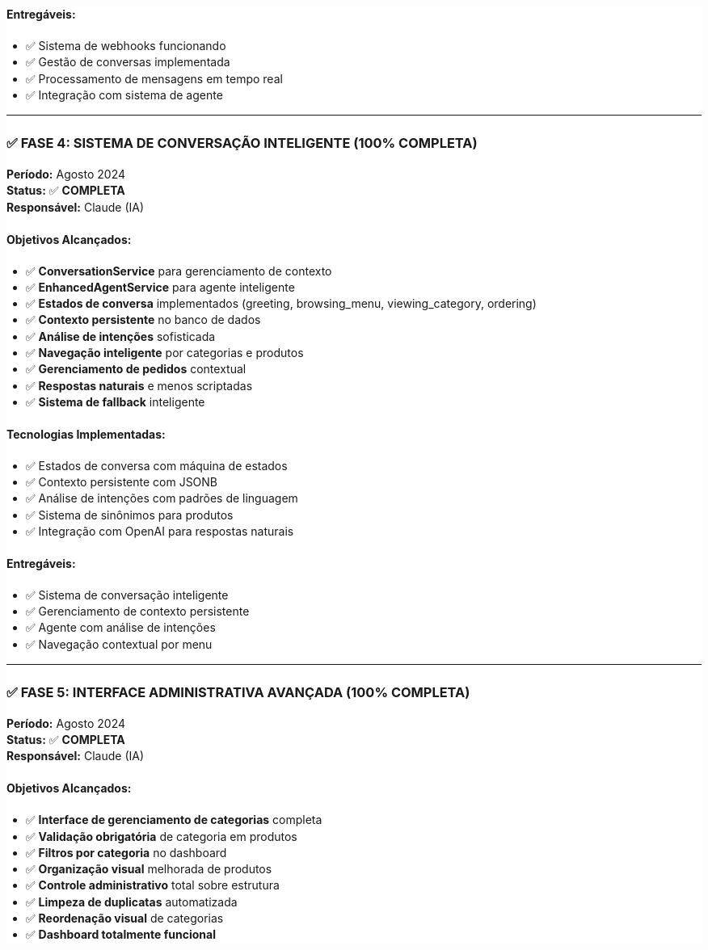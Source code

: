 #### **Entregáveis:**
- ✅ Sistema de webhooks funcionando
- ✅ Gestão de conversas implementada
- ✅ Processamento de mensagens em tempo real
- ✅ Integração com sistema de agente

---

### **✅ FASE 4: SISTEMA DE CONVERSAÇÃO INTELIGENTE (100% COMPLETA)**
**Período:** Agosto 2024  
**Status:** ✅ **COMPLETA**  
**Responsável:** Claude (IA)

#### **Objetivos Alcançados:**
- ✅ **ConversationService** para gerenciamento de contexto
- ✅ **EnhancedAgentService** para agente inteligente
- ✅ **Estados de conversa** implementados (greeting, browsing_menu, viewing_category, ordering)
- ✅ **Contexto persistente** no banco de dados
- ✅ **Análise de intenções** sofisticada
- ✅ **Navegação inteligente** por categorias e produtos
- ✅ **Gerenciamento de pedidos** contextual
- ✅ **Respostas naturais** e menos scriptadas
- ✅ **Sistema de fallback** inteligente

#### **Tecnologias Implementadas:**
- ✅ Estados de conversa com máquina de estados
- ✅ Contexto persistente com JSONB
- ✅ Análise de intenções com padrões de linguagem
- ✅ Sistema de sinônimos para produtos
- ✅ Integração com OpenAI para respostas naturais

#### **Entregáveis:**
- ✅ Sistema de conversação inteligente
- ✅ Gerenciamento de contexto persistente
- ✅ Agente com análise de intenções
- ✅ Navegação contextual por menu

---

### **✅ FASE 5: INTERFACE ADMINISTRATIVA AVANÇADA (100% COMPLETA)**
**Período:** Agosto 2024  
**Status:** ✅ **COMPLETA**  
**Responsável:** Claude (IA)

#### **Objetivos Alcançados:**
- ✅ **Interface de gerenciamento de categorias** completa
- ✅ **Validação obrigatória** de categoria em produtos
- ✅ **Filtros por categoria** no dashboard
- ✅ **Organização visual** melhorada de produtos
- ✅ **Controle administrativo** total sobre estrutura
- ✅ **Limpeza de duplicatas** automatizada
- ✅ **Reordenação visual** de categorias
- ✅ **Dashboard totalmente funcional**
